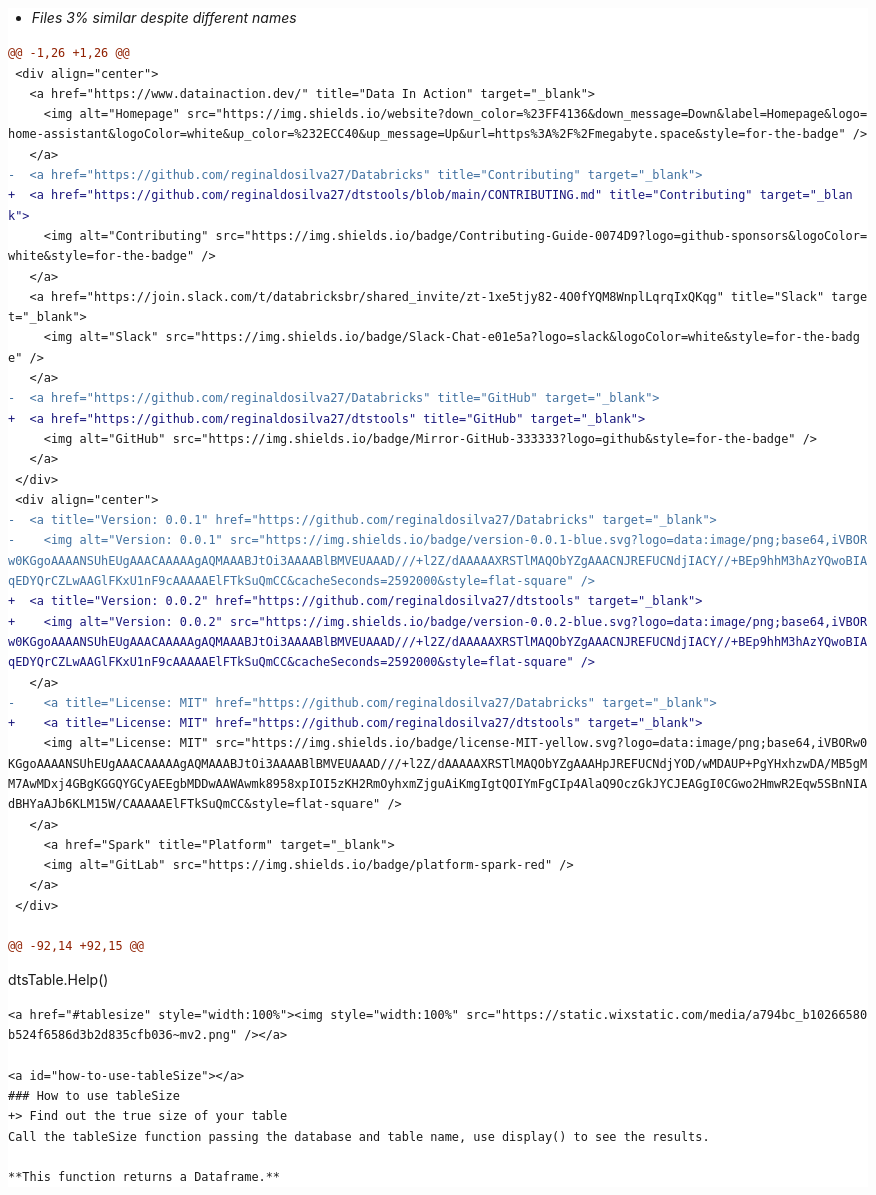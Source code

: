  * *Files 3% similar despite different names*

```diff
@@ -1,26 +1,26 @@
 <div align="center">
   <a href="https://www.datainaction.dev/" title="Data In Action" target="_blank">
     <img alt="Homepage" src="https://img.shields.io/website?down_color=%23FF4136&down_message=Down&label=Homepage&logo=home-assistant&logoColor=white&up_color=%232ECC40&up_message=Up&url=https%3A%2F%2Fmegabyte.space&style=for-the-badge" />
   </a>
-  <a href="https://github.com/reginaldosilva27/Databricks" title="Contributing" target="_blank">
+  <a href="https://github.com/reginaldosilva27/dtstools/blob/main/CONTRIBUTING.md" title="Contributing" target="_blank">
     <img alt="Contributing" src="https://img.shields.io/badge/Contributing-Guide-0074D9?logo=github-sponsors&logoColor=white&style=for-the-badge" />
   </a>
   <a href="https://join.slack.com/t/databricksbr/shared_invite/zt-1xe5tjy82-4O0fYQM8WnplLqrqIxQKqg" title="Slack" target="_blank">
     <img alt="Slack" src="https://img.shields.io/badge/Slack-Chat-e01e5a?logo=slack&logoColor=white&style=for-the-badge" />
   </a>
-  <a href="https://github.com/reginaldosilva27/Databricks" title="GitHub" target="_blank">
+  <a href="https://github.com/reginaldosilva27/dtstools" title="GitHub" target="_blank">
     <img alt="GitHub" src="https://img.shields.io/badge/Mirror-GitHub-333333?logo=github&style=for-the-badge" />
   </a>
 </div>
 <div align="center">
-  <a title="Version: 0.0.1" href="https://github.com/reginaldosilva27/Databricks" target="_blank">
-    <img alt="Version: 0.0.1" src="https://img.shields.io/badge/version-0.0.1-blue.svg?logo=data:image/png;base64,iVBORw0KGgoAAAANSUhEUgAAACAAAAAgAQMAAABJtOi3AAAABlBMVEUAAAD///+l2Z/dAAAAAXRSTlMAQObYZgAAACNJREFUCNdjIACY//+BEp9hhM3hAzYQwoBIAqEDYQrCZLwAAGlFKxU1nF9cAAAAAElFTkSuQmCC&cacheSeconds=2592000&style=flat-square" />
+  <a title="Version: 0.0.2" href="https://github.com/reginaldosilva27/dtstools" target="_blank">
+    <img alt="Version: 0.0.2" src="https://img.shields.io/badge/version-0.0.2-blue.svg?logo=data:image/png;base64,iVBORw0KGgoAAAANSUhEUgAAACAAAAAgAQMAAABJtOi3AAAABlBMVEUAAAD///+l2Z/dAAAAAXRSTlMAQObYZgAAACNJREFUCNdjIACY//+BEp9hhM3hAzYQwoBIAqEDYQrCZLwAAGlFKxU1nF9cAAAAAElFTkSuQmCC&cacheSeconds=2592000&style=flat-square" />
   </a>
-    <a title="License: MIT" href="https://github.com/reginaldosilva27/Databricks" target="_blank">
+    <a title="License: MIT" href="https://github.com/reginaldosilva27/dtstools" target="_blank">
     <img alt="License: MIT" src="https://img.shields.io/badge/license-MIT-yellow.svg?logo=data:image/png;base64,iVBORw0KGgoAAAANSUhEUgAAACAAAAAgAQMAAABJtOi3AAAABlBMVEUAAAD///+l2Z/dAAAAAXRSTlMAQObYZgAAAHpJREFUCNdjYOD/wMDAUP+PgYHxhzwDA/MB5gMM7AwMDxj4GBgKGGQYGCyAEEgbMDDwAAWAwmk8958xpIOI5zKH2RmOyhxmZjguAiKmgIgtQOIYmFgCIp4AlaQ9OczGkJYCJEAGgI0CGwo2HmwR2Eqw5SBnNIAdBHYaAJb6KLM15W/CAAAAAElFTkSuQmCC&style=flat-square" />
   </a>
     <a href="Spark" title="Platform" target="_blank">
     <img alt="GitLab" src="https://img.shields.io/badge/platform-spark-red" />
   </a>
 </div>
 
@@ -92,14 +92,15 @@
 ```
 dtsTable.Help()
 ```
 <a href="#tablesize" style="width:100%"><img style="width:100%" src="https://static.wixstatic.com/media/a794bc_b10266580b524f6586d3b2d835cfb036~mv2.png" /></a>
 
 <a id="how-to-use-tableSize"></a>
 ### How to use tableSize
+> Find out the true size of your table
 Call the tableSize function passing the database and table name, use display() to see the results.
 
 **This function returns a Dataframe.**
 ```